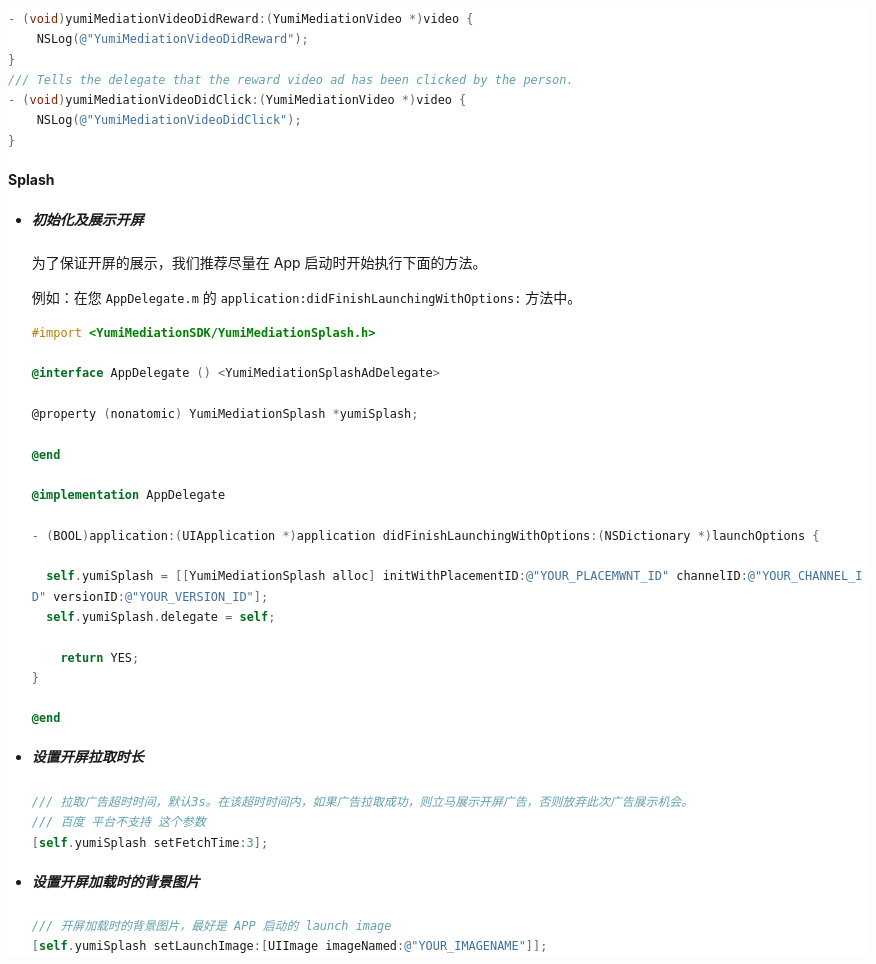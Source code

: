   ```objective-c
  - (void)yumiMediationVideoDidReward:(YumiMediationVideo *)video {
      NSLog(@"YumiMediationVideoDidReward");
  }
  /// Tells the delegate that the reward video ad has been clicked by the person.
  - (void)yumiMediationVideoDidClick:(YumiMediationVideo *)video {
      NSLog(@"YumiMediationVideoDidClick");
  }
  ```

#### Splash

- ##### 初始化及展示开屏

  为了保证开屏的展示，我们推荐尽量在 App 启动时开始执行下面的方法。

  例如：在您 `AppDelegate.m` 的 `application:didFinishLaunchingWithOptions:` 方法中。

  ```objective-c
  #import <YumiMediationSDK/YumiMediationSplash.h>

  @interface AppDelegate () <YumiMediationSplashAdDelegate>

  @property (nonatomic) YumiMediationSplash *yumiSplash;

  @end

  @implementation AppDelegate
    
  - (BOOL)application:(UIApplication *)application didFinishLaunchingWithOptions:(NSDictionary *)launchOptions {
  	
    self.yumiSplash = [[YumiMediationSplash alloc] initWithPlacementID:@"YOUR_PLACEMWNT_ID" channelID:@"YOUR_CHANNEL_ID" versionID:@"YOUR_VERSION_ID"];
    self.yumiSplash.delegate = self;
    
      return YES;
  }

  @end
  ```

- ##### 设置开屏拉取时长
  ```objective-c
  /// 拉取广告超时时间，默认3s。在该超时时间内，如果广告拉取成功，则立马展示开屏广告，否则放弃此次广告展示机会。
  /// 百度 平台不支持 这个参数
  [self.yumiSplash setFetchTime:3]; 
  ```

- ##### 设置开屏加载时的背景图片

  ```objective-c
  /// 开屏加载时的背景图片，最好是 APP 启动的 launch image
  [self.yumiSplash setLaunchImage:[UIImage imageNamed:@"YOUR_IMAGENAME"]];
  ```
